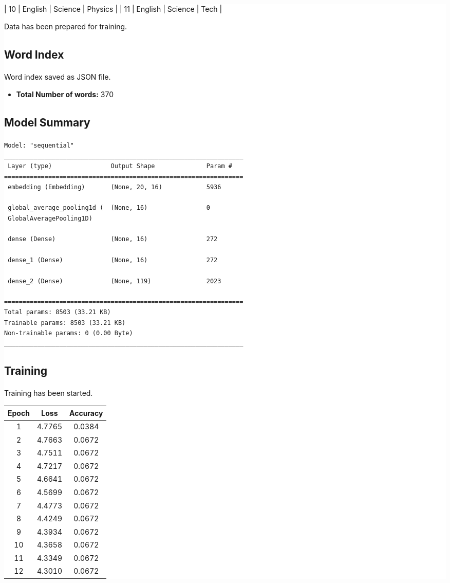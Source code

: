| 10 | English | Science | Physics |
| 11 | English | Science | Tech |

Data has been prepared for training.

## Word Index

Word index saved as JSON file.

* **Total Number of words:** 370

## Model Summary

```
Model: "sequential"
_________________________________________________________________
 Layer (type)                Output Shape              Param #   
=================================================================
 embedding (Embedding)       (None, 20, 16)            5936      
                                                                 
 global_average_pooling1d (  (None, 16)                0         
 GlobalAveragePooling1D)                                         
                                                                 
 dense (Dense)               (None, 16)                272       
                                                                 
 dense_1 (Dense)             (None, 16)                272       
                                                                 
 dense_2 (Dense)             (None, 119)               2023      
                                                                 
=================================================================
Total params: 8503 (33.21 KB)
Trainable params: 8503 (33.21 KB)
Non-trainable params: 0 (0.00 Byte)
_________________________________________________________________
```

## Training

Training has been started.

| Epoch | Loss | Accuracy |
|:-----:|:----:|:--------:|
| 1 | 4.7765 | 0.0384 |
| 2 | 4.7663 | 0.0672 |
| 3 | 4.7511 | 0.0672 |
| 4 | 4.7217 | 0.0672 |
| 5 | 4.6641 | 0.0672 |
| 6 | 4.5699 | 0.0672 |
| 7 | 4.4773 | 0.0672 |
| 8 | 4.4249 | 0.0672 |
| 9 | 4.3934 | 0.0672 |
| 10 | 4.3658 | 0.0672 |
| 11 | 4.3349 | 0.0672 |
| 12 | 4.3010 | 0.0672 |